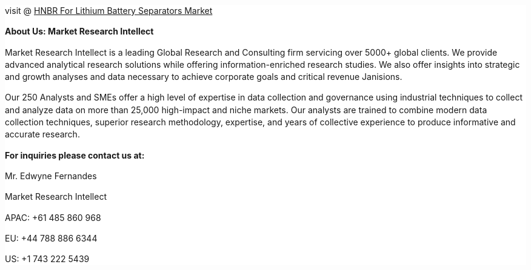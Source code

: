 visit&nbsp;@</strong>&nbsp;</span><span class="font-[700]"><a href="https://www.marketresearchintellect.com/product/global-hnbr-for-lithium-battery-separators-market/?utm_source=Linkedin&utm_medium=832" target="_blank" data-tracking-control-name="article-ssr-frontend-pulse_little-text-block" data-tracking-will-navigate="" data-test-link="">HNBR For Lithium Battery Separators Market</a></span></p><p><strong><span class="font-[700]">About Us: Market Research Intellect</span></strong></p><p><span class="">Market Research Intellect is a leading Global Research and Consulting firm servicing over 5000+ global clients. We provide advanced analytical research solutions while offering information-enriched research studies.&nbsp;</span>We also offer insights into strategic and growth analyses and data necessary to achieve corporate goals and critical revenue Janisions.</p><p><span class="">Our 250 Analysts and SMEs offer a high level of expertise in data collection and governance using industrial techniques to collect and analyze data on more than 25,000 high-impact and niche markets. Our analysts are trained to combine modern data collection techniques, superior research methodology, expertise, and years of collective experience to produce informative and accurate research.</span></p><p><strong>For inquiries please contact us at:</strong></p><p>Mr. Edwyne Fernandes</p><p>Market Research Intellect</p><p>APAC: +61 485 860 968</p><p>EU: +44 788 886 6344</p><p>US: +1 743 222 5439</p>
